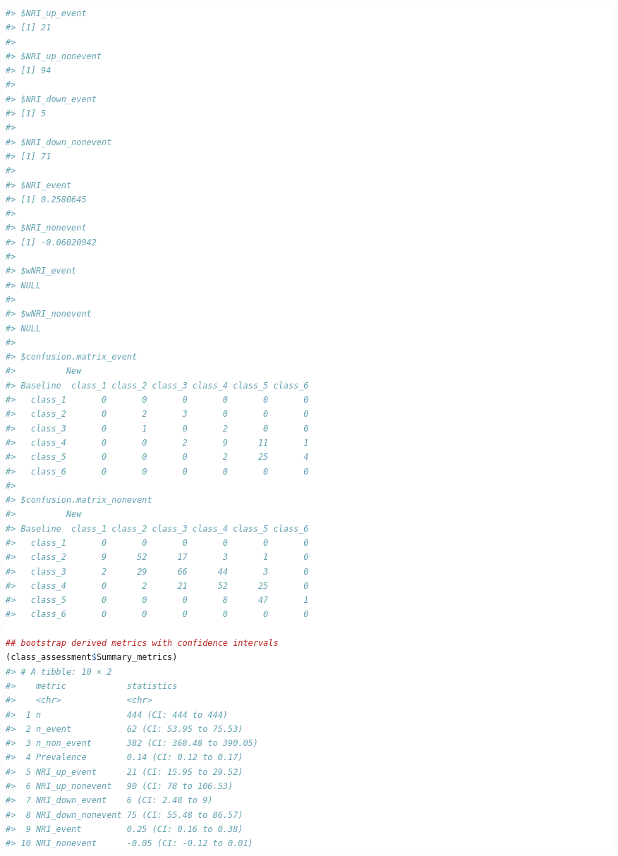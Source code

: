 ``` r
#> $NRI_up_event
#> [1] 21
#> 
#> $NRI_up_nonevent
#> [1] 94
#> 
#> $NRI_down_event
#> [1] 5
#> 
#> $NRI_down_nonevent
#> [1] 71
#> 
#> $NRI_event
#> [1] 0.2580645
#> 
#> $NRI_nonevent
#> [1] -0.06020942
#> 
#> $wNRI_event
#> NULL
#> 
#> $wNRI_nonevent
#> NULL
#> 
#> $confusion.matrix_event
#>          New
#> Baseline  class_1 class_2 class_3 class_4 class_5 class_6
#>   class_1       0       0       0       0       0       0
#>   class_2       0       2       3       0       0       0
#>   class_3       0       1       0       2       0       0
#>   class_4       0       0       2       9      11       1
#>   class_5       0       0       0       2      25       4
#>   class_6       0       0       0       0       0       0
#> 
#> $confusion.matrix_nonevent
#>          New
#> Baseline  class_1 class_2 class_3 class_4 class_5 class_6
#>   class_1       0       0       0       0       0       0
#>   class_2       9      52      17       3       1       0
#>   class_3       2      29      66      44       3       0
#>   class_4       0       2      21      52      25       0
#>   class_5       0       0       0       8      47       1
#>   class_6       0       0       0       0       0       0

## bootstrap derived metrics with confidence intervals  
(class_assessment$Summary_metrics)
#> # A tibble: 10 × 2
#>    metric            statistics                
#>    <chr>             <chr>                     
#>  1 n                 444 (CI: 444 to 444)      
#>  2 n_event           62 (CI: 53.95 to 75.53)   
#>  3 n_non_event       382 (CI: 368.48 to 390.05)
#>  4 Prevalence        0.14 (CI: 0.12 to 0.17)   
#>  5 NRI_up_event      21 (CI: 15.95 to 29.52)   
#>  6 NRI_up_nonevent   90 (CI: 78 to 106.53)     
#>  7 NRI_down_event    6 (CI: 2.48 to 9)         
#>  8 NRI_down_nonevent 75 (CI: 55.48 to 86.57)   
#>  9 NRI_event         0.25 (CI: 0.16 to 0.38)   
#> 10 NRI_nonevent      -0.05 (CI: -0.12 to 0.01)
```
